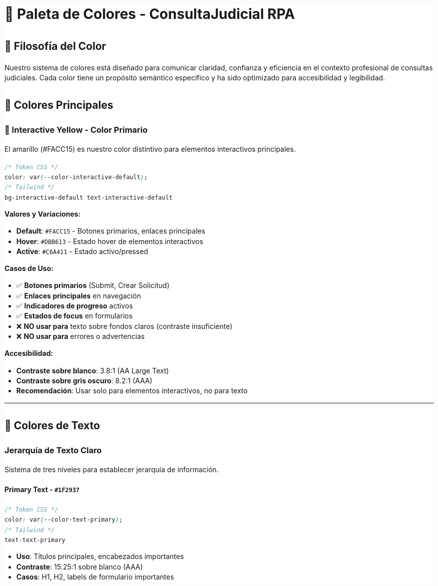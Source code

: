 # 🌈 Paleta de Colores - ConsultaJudicial RPA

## 🎯 **Filosofía del Color**

Nuestro sistema de colores está diseñado para comunicar claridad, confianza y eficiencia en el contexto profesional de consultas judiciales. Cada color tiene un propósito semántico específico y ha sido optimizado para accesibilidad y legibilidad.

## 🎨 **Colores Principales**

### **💛 Interactive Yellow - Color Primario**
El amarillo (#FACC15) es nuestro color distintivo para elementos interactivos principales.

```css
/* Token CSS */
color: var(--color-interactive-default);
/* Tailwind */
bg-interactive-default text-interactive-default
```

**Valores y Variaciones:**
- **Default**: `#FACC15` - Botones primarios, enlaces principales
- **Hover**: `#DBB613` - Estado hover de elementos interactivos  
- **Active**: `#C6A411` - Estado activo/pressed

**Casos de Uso:**
- ✅ **Botones primarios** (Submit, Crear Solicitud)
- ✅ **Enlaces principales** en navegación
- ✅ **Indicadores de progreso** activos
- ✅ **Estados de focus** en formularios
- ❌ **NO usar para** texto sobre fondos claros (contraste insuficiente)
- ❌ **NO usar para** errores o advertencias

**Accesibilidad:**
- **Contraste sobre blanco**: 3.8:1 (AA Large Text)
- **Contraste sobre gris oscuro**: 8.2:1 (AAA)
- **Recomendación**: Usar solo para elementos interactivos, no para texto

---

## 📝 **Colores de Texto**

### **Jerarquía de Texto Claro**
Sistema de tres niveles para establecer jerarquía de información.

#### **Primary Text** - `#1F2937`
```css
/* Token CSS */
color: var(--color-text-primary);
/* Tailwind */
text-text-primary
```
- **Uso**: Títulos principales, encabezados importantes
- **Contraste**: 15.25:1 sobre blanco (AAA)
- **Casos**: H1, H2, labels de formulario importantes
